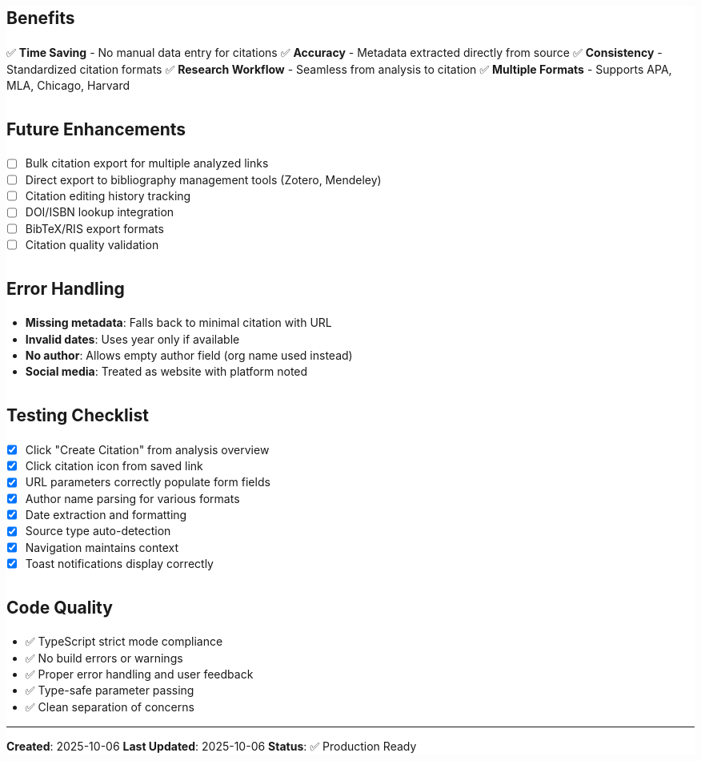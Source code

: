 ## Benefits

✅ **Time Saving** - No manual data entry for citations
✅ **Accuracy** - Metadata extracted directly from source
✅ **Consistency** - Standardized citation formats
✅ **Research Workflow** - Seamless from analysis to citation
✅ **Multiple Formats** - Supports APA, MLA, Chicago, Harvard

## Future Enhancements

- [ ] Bulk citation export for multiple analyzed links
- [ ] Direct export to bibliography management tools (Zotero, Mendeley)
- [ ] Citation editing history tracking
- [ ] DOI/ISBN lookup integration
- [ ] BibTeX/RIS export formats
- [ ] Citation quality validation

## Error Handling

- **Missing metadata**: Falls back to minimal citation with URL
- **Invalid dates**: Uses year only if available
- **No author**: Allows empty author field (org name used instead)
- **Social media**: Treated as website with platform noted

## Testing Checklist

- [x] Click "Create Citation" from analysis overview
- [x] Click citation icon from saved link
- [x] URL parameters correctly populate form fields
- [x] Author name parsing for various formats
- [x] Date extraction and formatting
- [x] Source type auto-detection
- [x] Navigation maintains context
- [x] Toast notifications display correctly

## Code Quality

- ✅ TypeScript strict mode compliance
- ✅ No build errors or warnings
- ✅ Proper error handling and user feedback
- ✅ Type-safe parameter passing
- ✅ Clean separation of concerns

---

**Created**: 2025-10-06
**Last Updated**: 2025-10-06
**Status**: ✅ Production Ready
